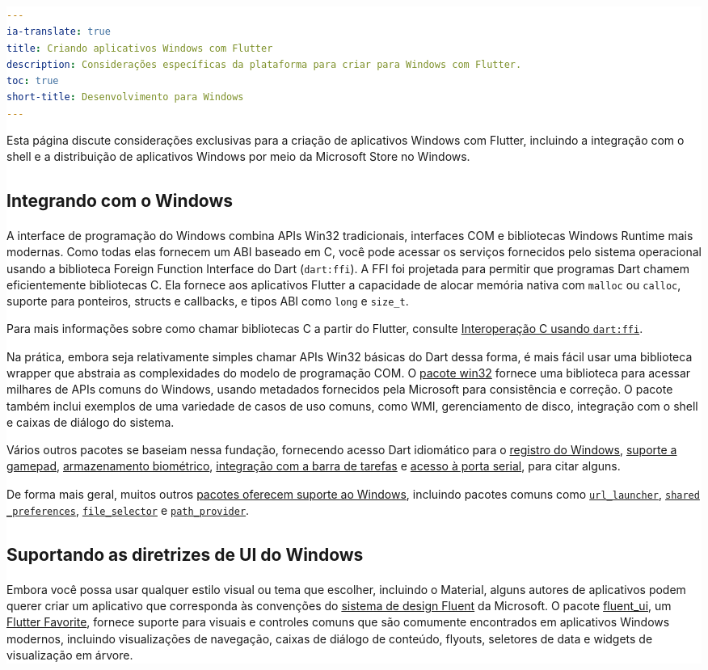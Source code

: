 ```yaml
---
ia-translate: true
title: Criando aplicativos Windows com Flutter
description: Considerações específicas da plataforma para criar para Windows com Flutter.
toc: true
short-title: Desenvolvimento para Windows
---
```


Esta página discute considerações exclusivas para a criação de
aplicativos Windows com Flutter, incluindo a integração com o shell e a
distribuição de aplicativos Windows por meio da Microsoft Store no
Windows.

## Integrando com o Windows

A interface de programação do Windows combina APIs Win32 tradicionais,
interfaces COM e bibliotecas Windows Runtime mais modernas. Como todas
elas fornecem um ABI baseado em C, você pode acessar os serviços
fornecidos pelo sistema operacional usando a biblioteca Foreign Function
Interface do Dart (`dart:ffi`). A FFI foi projetada para permitir que
programas Dart chamem eficientemente bibliotecas C. Ela fornece aos
aplicativos Flutter a capacidade de alocar memória nativa com `malloc` ou
`calloc`, suporte para ponteiros, structs e callbacks, e tipos ABI como
`long` e `size_t`.

Para mais informações sobre como chamar bibliotecas C a partir do Flutter,
consulte [Interoperação C usando `dart:ffi`].

Na prática, embora seja relativamente simples chamar APIs Win32 básicas do
Dart dessa forma, é mais fácil usar uma biblioteca wrapper que abstraia as
complexidades do modelo de programação COM. O [pacote win32] fornece uma
biblioteca para acessar milhares de APIs comuns do Windows, usando
metadados fornecidos pela Microsoft para consistência e correção. O pacote
também inclui exemplos de uma variedade de casos de uso comuns, como WMI,
gerenciamento de disco, integração com o shell e caixas de diálogo do
sistema.

Vários outros pacotes se baseiam nessa fundação, fornecendo acesso Dart
idiomático para o [registro do Windows], [suporte a gamepad], [armazenamento
biométrico], [integração com a barra de tarefas] e [acesso à porta serial],
para citar alguns.

De forma mais geral, muitos outros [pacotes oferecem suporte ao Windows],
incluindo pacotes comuns como [`url_launcher`], [`shared_preferences`],
[`file_selector`] e [`path_provider`].

[Interoperação C usando `dart:ffi`]: {{site.dart-site}}/guides/libraries/c-interop
[pacote win32]: {{site.pub}}/packages/win32
[registro do Windows]: {{site.pub}}/packages/win32_registry
[suporte a gamepad]: {{site.pub}}/packages/win32_gamepad
[armazenamento biométrico]: {{site.pub}}/packages/biometric_storage
[integração com a barra de tarefas]: {{site.pub}}//packages/windows_taskbar
[acesso à porta serial]: {{site.pub}}/packages/serial_port_win32
[pacotes oferecem suporte ao Windows]: {{site.pub}}/packages?q=platform%3Awindows
[`url_launcher`]: {{site.pub-pkg}}/url_launcher
[`shared_preferences`]: {{site.pub-pkg}}/shared_preferences
[`file_selector`]: {{site.pub-pkg}}/file_selector
[`path_provider`]: {{site.pub-pkg}}/path_provider

## Suportando as diretrizes de UI do Windows

Embora você possa usar qualquer estilo visual ou tema que escolher,
incluindo o Material, alguns autores de aplicativos podem querer criar um
aplicativo que corresponda às convenções do [sistema de design Fluent][] da
Microsoft. O pacote [fluent_ui][], um [Flutter Favorite][], fornece
suporte para visuais e controles comuns que são comumente encontrados em
aplicativos Windows modernos, incluindo visualizações de navegação, caixas
de diálogo de conteúdo, flyouts, seletores de data e widgets de visualização
em árvore.


[sistema de design Fluent]: https://docs.microsoft.com/en-us/windows/apps/design/
[fluent_ui]: {{site.pub}}/packages/fluent_ui
[Flutter Favorite]: /packages-and-plugins/favorites
[fluentui_system_icons]: {{site.pub}}/packages/fluentui_system_icons
[bitsdojo_window]: {{site.pub}}/packages/bitsdojo_window
[MSIX]: https://docs.microsoft.com/en-us/windows/msix/overview
[pacote msix]: {{site.pub}}/packages/msix
[Pesquisa de Fotos na Área de Trabalho]: {{site.repo.samples}}/tree/main/desktop_photo_search
[OpenSSL]: https://slproweb.com/products/Win32OpenSSL.html
[passo a passo de exemplos de implantação]: https://docs.microsoft.com/en-us/cpp/windows/deployment-examples
[windows_packaging_guide]: https://medium.com/@fluttergems/packaging-and-distributing-flutter-desktop-apps-the-missing-guide-part-2-windows-0b468d5e9e70